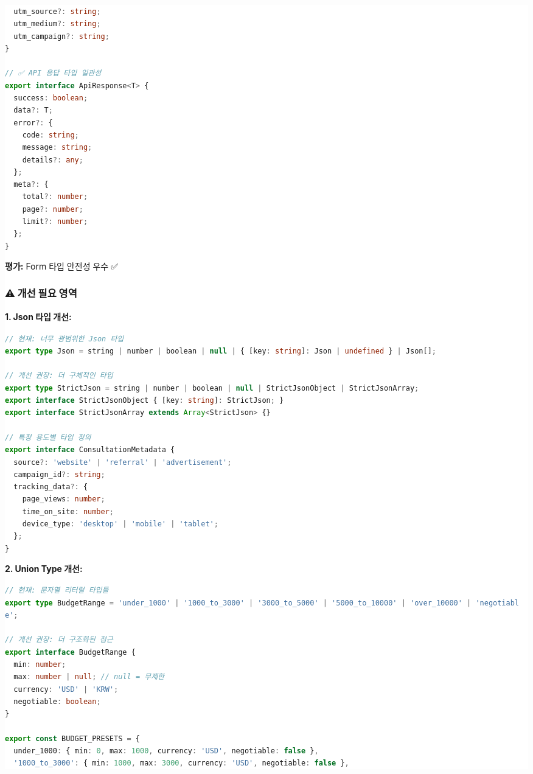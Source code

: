 ```typescript
  utm_source?: string;
  utm_medium?: string;
  utm_campaign?: string;
}

// ✅ API 응답 타입 일관성
export interface ApiResponse<T> {
  success: boolean;
  data?: T;
  error?: {
    code: string;
    message: string;
    details?: any;
  };
  meta?: {
    total?: number;
    page?: number;
    limit?: number;
  };
}
```

**평가:** Form 타입 안전성 우수 ✅

### ⚠️ 개선 필요 영역

**1. Json 타입 개선:**
```typescript
// 현재: 너무 광범위한 Json 타입
export type Json = string | number | boolean | null | { [key: string]: Json | undefined } | Json[];

// 개선 권장: 더 구체적인 타입
export type StrictJson = string | number | boolean | null | StrictJsonObject | StrictJsonArray;
export interface StrictJsonObject { [key: string]: StrictJson; }
export interface StrictJsonArray extends Array<StrictJson> {}

// 특정 용도별 타입 정의
export interface ConsultationMetadata {
  source?: 'website' | 'referral' | 'advertisement';
  campaign_id?: string;
  tracking_data?: {
    page_views: number;
    time_on_site: number;
    device_type: 'desktop' | 'mobile' | 'tablet';
  };
}
```

**2. Union Type 개선:**
```typescript
// 현재: 문자열 리터럴 타입들
export type BudgetRange = 'under_1000' | '1000_to_3000' | '3000_to_5000' | '5000_to_10000' | 'over_10000' | 'negotiable';

// 개선 권장: 더 구조화된 접근
export interface BudgetRange {
  min: number;
  max: number | null; // null = 무제한
  currency: 'USD' | 'KRW';
  negotiable: boolean;
}

export const BUDGET_PRESETS = {
  under_1000: { min: 0, max: 1000, currency: 'USD', negotiable: false },
  '1000_to_3000': { min: 1000, max: 3000, currency: 'USD', negotiable: false },
```